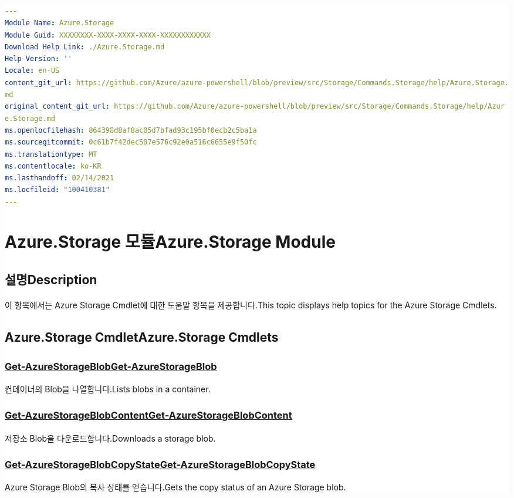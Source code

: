```yaml
---
Module Name: Azure.Storage
Module Guid: XXXXXXXX-XXXX-XXXX-XXXX-XXXXXXXXXXXX
Download Help Link: ./Azure.Storage.md
Help Version: ''
Locale: en-US
content_git_url: https://github.com/Azure/azure-powershell/blob/preview/src/Storage/Commands.Storage/help/Azure.Storage.md
original_content_git_url: https://github.com/Azure/azure-powershell/blob/preview/src/Storage/Commands.Storage/help/Azure.Storage.md
ms.openlocfilehash: 864398d8af8ac05d7bfad93c195bf0ecb2c5ba1a
ms.sourcegitcommit: 0c61b7f42dec507e576c92e0a516c6655e9f50fc
ms.translationtype: MT
ms.contentlocale: ko-KR
ms.lasthandoff: 02/14/2021
ms.locfileid: "100410381"
---
```

# <span data-ttu-id="cea8d-101">Azure.Storage 모듈</span><span class="sxs-lookup"><span data-stu-id="cea8d-101">Azure.Storage Module</span></span>
## <span data-ttu-id="cea8d-102">설명</span><span class="sxs-lookup"><span data-stu-id="cea8d-102">Description</span></span>
<span data-ttu-id="cea8d-103">이 항목에서는 Azure Storage Cmdlet에 대한 도움말 항목을 제공합니다.</span><span class="sxs-lookup"><span data-stu-id="cea8d-103">This topic displays help topics for the Azure Storage Cmdlets.</span></span>

## <span data-ttu-id="cea8d-104">Azure.Storage Cmdlet</span><span class="sxs-lookup"><span data-stu-id="cea8d-104">Azure.Storage Cmdlets</span></span>
### [<span data-ttu-id="cea8d-105">Get-AzureStorageBlob</span><span class="sxs-lookup"><span data-stu-id="cea8d-105">Get-AzureStorageBlob</span></span>](Get-AzureStorageBlob.md)
<span data-ttu-id="cea8d-106">컨테이너의 Blob을 나열합니다.</span><span class="sxs-lookup"><span data-stu-id="cea8d-106">Lists blobs in a container.</span></span>

### [<span data-ttu-id="cea8d-107">Get-AzureStorageBlobContent</span><span class="sxs-lookup"><span data-stu-id="cea8d-107">Get-AzureStorageBlobContent</span></span>](Get-AzureStorageBlobContent.md)
<span data-ttu-id="cea8d-108">저장소 Blob을 다운로드합니다.</span><span class="sxs-lookup"><span data-stu-id="cea8d-108">Downloads a storage blob.</span></span>

### [<span data-ttu-id="cea8d-109">Get-AzureStorageBlobCopyState</span><span class="sxs-lookup"><span data-stu-id="cea8d-109">Get-AzureStorageBlobCopyState</span></span>](Get-AzureStorageBlobCopyState.md)
<span data-ttu-id="cea8d-110">Azure Storage Blob의 복사 상태를 얻습니다.</span><span class="sxs-lookup"><span data-stu-id="cea8d-110">Gets the copy status of an Azure Storage blob.</span></span>
